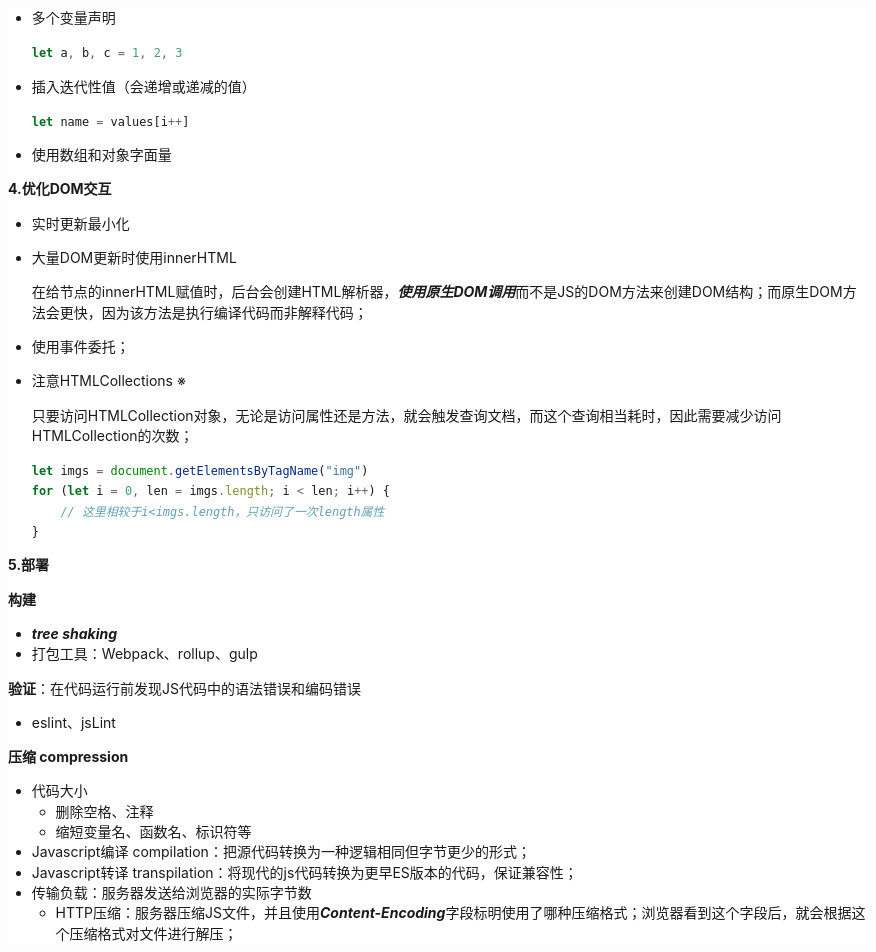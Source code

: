 - 多个变量声明

  ```js
  let a, b, c = 1, 2, 3
  ```

- 插入迭代性值（会递增或递减的值）

  ```js
  let name = values[i++]
  ```

- 使用数组和对象字面量

**4.优化DOM交互**

- 实时更新最小化

- 大量DOM更新时使用innerHTML

  在给节点的innerHTML赋值时，后台会创建HTML解析器，***使用原生DOM调用***而不是JS的DOM方法来创建DOM结构；而原生DOM方法会更快，因为该方法是执行编译代码而非解释代码；

- 使用事件委托；

- 注意HTMLCollections ※

  只要访问HTMLCollection对象，无论是访问属性还是方法，就会触发查询文档，而这个查询相当耗时，因此需要减少访问HTMLCollection的次数；

  ```js
  let imgs = document.getElementsByTagName("img")
  for (let i = 0, len = imgs.length; i < len; i++) {
      // 这里相较于i<imgs.length，只访问了一次length属性
  }
  ```

**5.部署**

**构建**

- ***tree shaking***
- 打包工具：Webpack、rollup、gulp

**验证**：在代码运行前发现JS代码中的语法错误和编码错误

- eslint、jsLint

**压缩 compression**

- 代码大小
  - 删除空格、注释
  - 缩短变量名、函数名、标识符等
- Javascript编译 compilation：把源代码转换为一种逻辑相同但字节更少的形式；
- Javascript转译 transpilation：将现代的js代码转换为更早ES版本的代码，保证兼容性；
- 传输负载：服务器发送给浏览器的实际字节数
  - HTTP压缩：服务器压缩JS文件，并且使用***Content-Encoding***字段标明使用了哪种压缩格式；浏览器看到这个字段后，就会根据这个压缩格式对文件进行解压；


